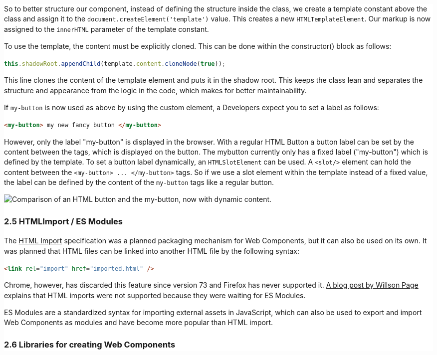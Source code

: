 So to better structure our component, instead of defining the structure inside the class, we create
a template constant above the class and assign it to the `document.createElement('template')` value.
This creates a new `HTMLTemplateElement`. Our markup is now assigned to the `innerHTML`
parameter of the template constant.

To use the template, the content must be explicitly cloned. This can be done within the
constructor() block as follows:

```js
this.shadowRoot.appendChild(template.content.cloneNode(true));
```

This line clones the content of the template element and puts it in the shadow root. This keeps
the class lean and separates the structure and appearance from the logic in the code, which makes
for better maintainability.

If `my-button` is now used as above by using the custom element, a
Developers expect you to set a label as follows:

```html
<my-button> my new fancy button </my-button>
```

However, only the label "my-button" is displayed in the browser. With a regular HTML Button a
button label can be set by the content between the tags, which is displayed on the button. The mybutton currently only has a fixed label ("my-button") which is defined by the template. To set a button
label dynamically, an `HTMLSlotElement` can be used. A `<slot/>` element can hold the content
between the `<my-button> ... </my-button>` tags. So if we use a slot element within the template instead of a fixed value, the label
can be defined by the content of the `my-button` tags like a regular button.

![ Comparison of an HTML button and the my-button, now with dynamic content.](/files/blog/intro-to-webcomponents/slotexample.png)

### 2.5 HTMLImport / ES Modules

The [HTML Import](https://developer.mozilla.org/en-US/docs/Web/Web_Components/HTML_Imports) specification was a planned packaging mechanism for Web Components, but it
can also be used on its own. It was planned that HTML files can be linked into another HTML
file by the following syntax:

```html
<link rel="import" href="imported.html" />
```

Chrome, however, has discarded this feature since version 73 and Firefox has never supported
it. [A blog post by Willson Page](https://hacks.mozilla.org/2015/06/the-state-of-web-components/) explains that HTML imports were not supported because they
were waiting for ES Modules.

ES Modules are a standardized syntax for importing external assets in JavaScript, which can also be used to export and import Web
Components as modules and have become more popular than HTML import.

### 2.6 Libraries for creating Web Components

